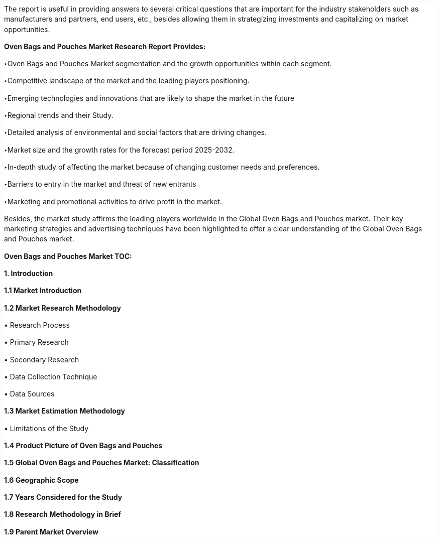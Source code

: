 The report is useful in providing answers to several critical questions that are important for the industry stakeholders such as manufacturers and partners, end users, etc., besides allowing them in strategizing investments and capitalizing on market opportunities.

<strong>Oven Bags and Pouches Market Research Report Provides:</strong>

<strong>‣</strong>Oven Bags and Pouches Market segmentation and the growth opportunities within each segment.

<strong>‣</strong>Competitive landscape of the market and the leading players positioning.

<strong>‣</strong>Emerging technologies and innovations that are likely to shape the market in the future

<strong>‣</strong>Regional trends and their Study.

<strong>‣</strong>Detailed analysis of environmental and social factors that are driving changes.

<strong>‣</strong>Market size and the growth rates for the forecast period 2025-2032.

<strong>‣</strong>In-depth study of affecting the market because of changing customer needs and preferences.

<strong>‣</strong>Barriers to entry in the market and threat of new entrants

<strong>‣</strong>Marketing and promotional activities to drive profit in the market.

Besides, the market study affirms the leading players worldwide in the Global Oven Bags and Pouches market. Their key marketing strategies and advertising techniques have been highlighted to offer a clear understanding of the Global Oven Bags and Pouches market.

<strong>Oven Bags and Pouches Market TOC:</strong>

<strong>1. Introduction</strong>

<strong>1.1 Market Introduction</strong>

<strong>1.2 Market Research Methodology</strong>

• Research Process

• Primary Research

• Secondary Research

• Data Collection Technique

• Data Sources

<strong>1.3 Market Estimation Methodology</strong>

• Limitations of the Study

<strong>1.4 Product Picture of Oven Bags and Pouches</strong>

<strong>1.5 Global Oven Bags and Pouches Market: Classification</strong>

<strong>1.6 Geographic Scope</strong>

<strong>1.7 Years Considered for the Study</strong>

<strong>1.8 Research Methodology in Brief</strong>

<strong>1.9 Parent Market Overview</strong>
